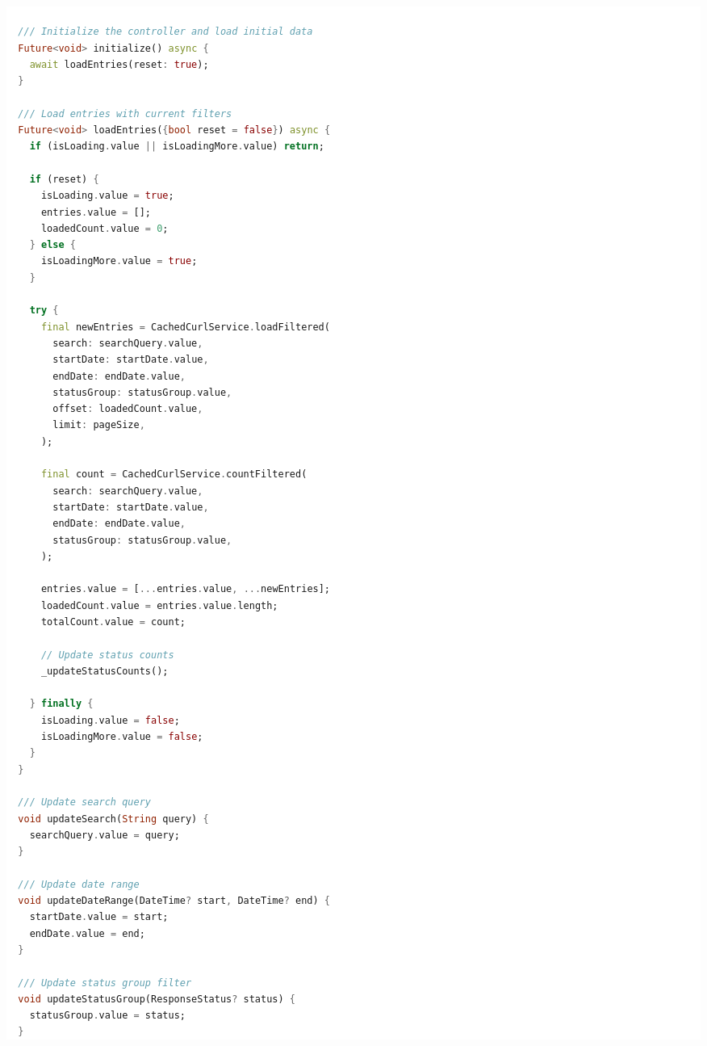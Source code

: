 ```dart
  
  /// Initialize the controller and load initial data
  Future<void> initialize() async {
    await loadEntries(reset: true);
  }
  
  /// Load entries with current filters
  Future<void> loadEntries({bool reset = false}) async {
    if (isLoading.value || isLoadingMore.value) return;
    
    if (reset) {
      isLoading.value = true;
      entries.value = [];
      loadedCount.value = 0;
    } else {
      isLoadingMore.value = true;
    }
    
    try {
      final newEntries = CachedCurlService.loadFiltered(
        search: searchQuery.value,
        startDate: startDate.value,
        endDate: endDate.value,
        statusGroup: statusGroup.value,
        offset: loadedCount.value,
        limit: pageSize,
      );
      
      final count = CachedCurlService.countFiltered(
        search: searchQuery.value,
        startDate: startDate.value,
        endDate: endDate.value,
        statusGroup: statusGroup.value,
      );
      
      entries.value = [...entries.value, ...newEntries];
      loadedCount.value = entries.value.length;
      totalCount.value = count;
      
      // Update status counts
      _updateStatusCounts();
      
    } finally {
      isLoading.value = false;
      isLoadingMore.value = false;
    }
  }
  
  /// Update search query
  void updateSearch(String query) {
    searchQuery.value = query;
  }
  
  /// Update date range
  void updateDateRange(DateTime? start, DateTime? end) {
    startDate.value = start;
    endDate.value = end;
  }
  
  /// Update status group filter
  void updateStatusGroup(ResponseStatus? status) {
    statusGroup.value = status;
  }
```